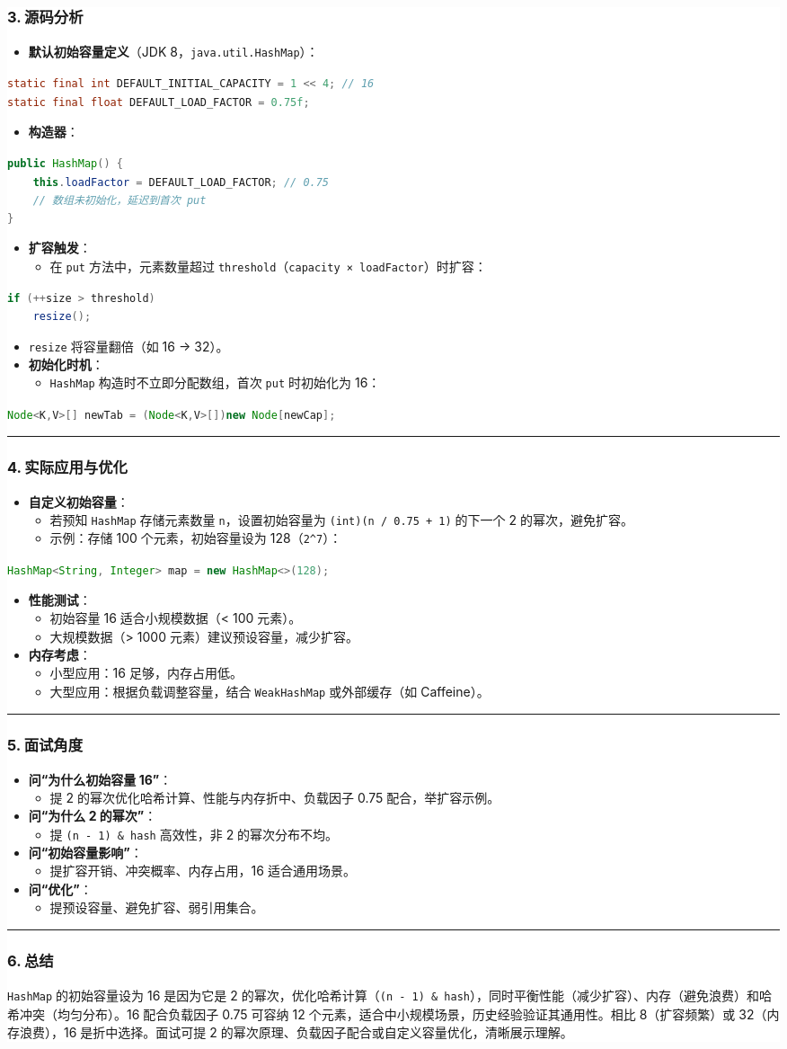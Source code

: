 
### 3. 源码分析
- **默认初始容量定义**（JDK 8，`java.util.HashMap`）：
```java
static final int DEFAULT_INITIAL_CAPACITY = 1 << 4; // 16
static final float DEFAULT_LOAD_FACTOR = 0.75f;
```
- **构造器**：
```java
public HashMap() {
    this.loadFactor = DEFAULT_LOAD_FACTOR; // 0.75
    // 数组未初始化，延迟到首次 put
}
```
- **扩容触发**：
  - 在 `put` 方法中，元素数量超过 `threshold`（`capacity × loadFactor`）时扩容：
```java
if (++size > threshold)
    resize();
```
  - `resize` 将容量翻倍（如 16 → 32）。
- **初始化时机**：
  - `HashMap` 构造时不立即分配数组，首次 `put` 时初始化为 16：
```java
Node<K,V>[] newTab = (Node<K,V>[])new Node[newCap];
```

---

### 4. 实际应用与优化
- **自定义初始容量**：
  - 若预知 `HashMap` 存储元素数量 `n`，设置初始容量为 `(int)(n / 0.75 + 1)` 的下一个 2 的幂次，避免扩容。
  - 示例：存储 100 个元素，初始容量设为 128（`2^7`）：
```java
HashMap<String, Integer> map = new HashMap<>(128);
```
- **性能测试**：
  - 初始容量 16 适合小规模数据（< 100 元素）。
  - 大规模数据（> 1000 元素）建议预设容量，减少扩容。
- **内存考虑**：
  - 小型应用：16 足够，内存占用低。
  - 大型应用：根据负载调整容量，结合 `WeakHashMap` 或外部缓存（如 Caffeine）。

---

### 5. 面试角度
- **问“为什么初始容量 16”**：
  - 提 2 的幂次优化哈希计算、性能与内存折中、负载因子 0.75 配合，举扩容示例。
- **问“为什么 2 的幂次”**：
  - 提 `(n - 1) & hash` 高效性，非 2 的幂次分布不均。
- **问“初始容量影响”**：
  - 提扩容开销、冲突概率、内存占用，16 适合通用场景。
- **问“优化”**：
  - 提预设容量、避免扩容、弱引用集合。

---

### 6. 总结
`HashMap` 的初始容量设为 16 是因为它是 2 的幂次，优化哈希计算（`(n - 1) & hash`），同时平衡性能（减少扩容）、内存（避免浪费）和哈希冲突（均匀分布）。16 配合负载因子 0.75 可容纳 12 个元素，适合中小规模场景，历史经验验证其通用性。相比 8（扩容频繁）或 32（内存浪费），16 是折中选择。面试可提 2 的幂次原理、负载因子配合或自定义容量优化，清晰展示理解。
